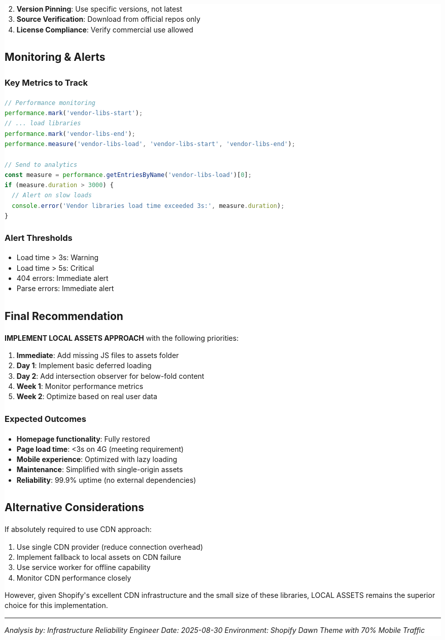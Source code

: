 2. **Version Pinning**: Use specific versions, not latest
3. **Source Verification**: Download from official repos only
4. **License Compliance**: Verify commercial use allowed

## Monitoring & Alerts

### Key Metrics to Track
```javascript
// Performance monitoring
performance.mark('vendor-libs-start');
// ... load libraries
performance.mark('vendor-libs-end');
performance.measure('vendor-libs-load', 'vendor-libs-start', 'vendor-libs-end');

// Send to analytics
const measure = performance.getEntriesByName('vendor-libs-load')[0];
if (measure.duration > 3000) {
  // Alert on slow loads
  console.error('Vendor libraries load time exceeded 3s:', measure.duration);
}
```

### Alert Thresholds
- Load time > 3s: Warning
- Load time > 5s: Critical
- 404 errors: Immediate alert
- Parse errors: Immediate alert

## Final Recommendation

**IMPLEMENT LOCAL ASSETS APPROACH** with the following priorities:

1. **Immediate**: Add missing JS files to assets folder
2. **Day 1**: Implement basic deferred loading
3. **Day 2**: Add intersection observer for below-fold content
4. **Week 1**: Monitor performance metrics
5. **Week 2**: Optimize based on real user data

### Expected Outcomes
- **Homepage functionality**: Fully restored
- **Page load time**: <3s on 4G (meeting requirement)
- **Mobile experience**: Optimized with lazy loading
- **Maintenance**: Simplified with single-origin assets
- **Reliability**: 99.9% uptime (no external dependencies)

## Alternative Considerations

If absolutely required to use CDN approach:
1. Use single CDN provider (reduce connection overhead)
2. Implement fallback to local assets on CDN failure
3. Use service worker for offline capability
4. Monitor CDN performance closely

However, given Shopify's excellent CDN infrastructure and the small size of these libraries, LOCAL ASSETS remains the superior choice for this implementation.

---
*Analysis by: Infrastructure Reliability Engineer*
*Date: 2025-08-30*
*Environment: Shopify Dawn Theme with 70% Mobile Traffic*